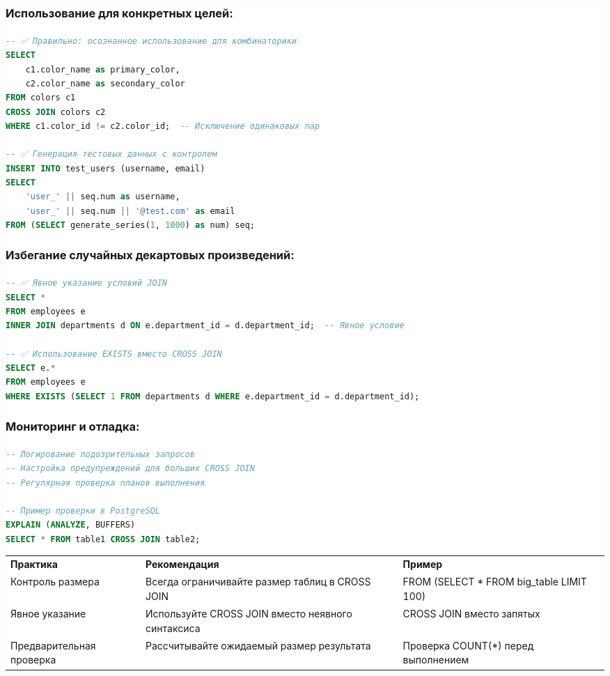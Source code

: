 ### Использование для конкретных целей:
```sql
-- ✅ Правильно: осознанное использование для комбинаторики
SELECT 
    c1.color_name as primary_color,
    c2.color_name as secondary_color
FROM colors c1
CROSS JOIN colors c2
WHERE c1.color_id != c2.color_id;  -- Исключение одинаковых пар

-- ✅ Генерация тестовых данных с контролем
INSERT INTO test_users (username, email)
SELECT 
    'user_' || seq.num as username,
    'user_' || seq.num || '@test.com' as email
FROM (SELECT generate_series(1, 1000) as num) seq;
```

### Избегание случайных декартовых произведений:
```sql
-- ✅ Явное указание условий JOIN
SELECT *
FROM employees e
INNER JOIN departments d ON e.department_id = d.department_id;  -- Явное условие

-- ✅ Использование EXISTS вместо CROSS JOIN
SELECT e.*
FROM employees e
WHERE EXISTS (SELECT 1 FROM departments d WHERE e.department_id = d.department_id);
```

### Мониторинг и отладка:
```sql
-- Логирование подозрительных запросов
-- Настройка предупреждений для больших CROSS JOIN
-- Регулярная проверка планов выполнения

-- Пример проверки в PostgreSQL
EXPLAIN (ANALYZE, BUFFERS) 
SELECT * FROM table1 CROSS JOIN table2;
```

<table>
<tr>
<td><strong>Практика</strong></td>
<td><strong>Рекомендация</strong></td>
<td><strong>Пример</strong></td>
</tr>
<tr>
<td>Контроль размера</td>
<td>Всегда ограничивайте размер таблиц в CROSS JOIN</td>
<td>FROM (SELECT * FROM big_table LIMIT 100)</td>
</tr>
<tr>
<td>Явное указание</td>
<td>Используйте CROSS JOIN вместо неявного синтаксиса</td>
<td>CROSS JOIN вместо запятых</td>
</tr>
<tr>
<td>Предварительная проверка</td>
<td>Рассчитывайте ожидаемый размер результата</td>
<td>Проверка COUNT(*) перед выполнением</td>
</tr>
<tr>